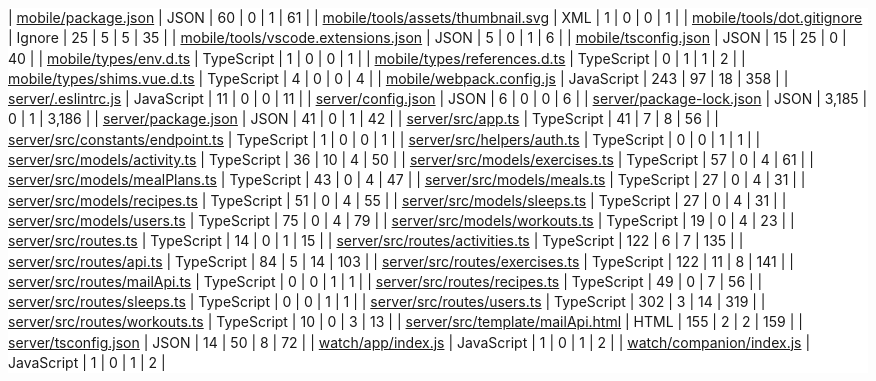 | [mobile/package.json](/mobile/package.json) | JSON | 60 | 0 | 1 | 61 |
| [mobile/tools/assets/thumbnail.svg](/mobile/tools/assets/thumbnail.svg) | XML | 1 | 0 | 0 | 1 |
| [mobile/tools/dot.gitignore](/mobile/tools/dot.gitignore) | Ignore | 25 | 5 | 5 | 35 |
| [mobile/tools/vscode.extensions.json](/mobile/tools/vscode.extensions.json) | JSON | 5 | 0 | 1 | 6 |
| [mobile/tsconfig.json](/mobile/tsconfig.json) | JSON | 15 | 25 | 0 | 40 |
| [mobile/types/env.d.ts](/mobile/types/env.d.ts) | TypeScript | 1 | 0 | 0 | 1 |
| [mobile/types/references.d.ts](/mobile/types/references.d.ts) | TypeScript | 0 | 1 | 1 | 2 |
| [mobile/types/shims.vue.d.ts](/mobile/types/shims.vue.d.ts) | TypeScript | 4 | 0 | 0 | 4 |
| [mobile/webpack.config.js](/mobile/webpack.config.js) | JavaScript | 243 | 97 | 18 | 358 |
| [server/.eslintrc.js](/server/.eslintrc.js) | JavaScript | 11 | 0 | 0 | 11 |
| [server/config.json](/server/config.json) | JSON | 6 | 0 | 0 | 6 |
| [server/package-lock.json](/server/package-lock.json) | JSON | 3,185 | 0 | 1 | 3,186 |
| [server/package.json](/server/package.json) | JSON | 41 | 0 | 1 | 42 |
| [server/src/app.ts](/server/src/app.ts) | TypeScript | 41 | 7 | 8 | 56 |
| [server/src/constants/endpoint.ts](/server/src/constants/endpoint.ts) | TypeScript | 1 | 0 | 0 | 1 |
| [server/src/helpers/auth.ts](/server/src/helpers/auth.ts) | TypeScript | 0 | 0 | 1 | 1 |
| [server/src/models/activity.ts](/server/src/models/activity.ts) | TypeScript | 36 | 10 | 4 | 50 |
| [server/src/models/exercises.ts](/server/src/models/exercises.ts) | TypeScript | 57 | 0 | 4 | 61 |
| [server/src/models/mealPlans.ts](/server/src/models/mealPlans.ts) | TypeScript | 43 | 0 | 4 | 47 |
| [server/src/models/meals.ts](/server/src/models/meals.ts) | TypeScript | 27 | 0 | 4 | 31 |
| [server/src/models/recipes.ts](/server/src/models/recipes.ts) | TypeScript | 51 | 0 | 4 | 55 |
| [server/src/models/sleeps.ts](/server/src/models/sleeps.ts) | TypeScript | 27 | 0 | 4 | 31 |
| [server/src/models/users.ts](/server/src/models/users.ts) | TypeScript | 75 | 0 | 4 | 79 |
| [server/src/models/workouts.ts](/server/src/models/workouts.ts) | TypeScript | 19 | 0 | 4 | 23 |
| [server/src/routes.ts](/server/src/routes.ts) | TypeScript | 14 | 0 | 1 | 15 |
| [server/src/routes/activities.ts](/server/src/routes/activities.ts) | TypeScript | 122 | 6 | 7 | 135 |
| [server/src/routes/api.ts](/server/src/routes/api.ts) | TypeScript | 84 | 5 | 14 | 103 |
| [server/src/routes/exercises.ts](/server/src/routes/exercises.ts) | TypeScript | 122 | 11 | 8 | 141 |
| [server/src/routes/mailApi.ts](/server/src/routes/mailApi.ts) | TypeScript | 0 | 0 | 1 | 1 |
| [server/src/routes/recipes.ts](/server/src/routes/recipes.ts) | TypeScript | 49 | 0 | 7 | 56 |
| [server/src/routes/sleeps.ts](/server/src/routes/sleeps.ts) | TypeScript | 0 | 0 | 1 | 1 |
| [server/src/routes/users.ts](/server/src/routes/users.ts) | TypeScript | 302 | 3 | 14 | 319 |
| [server/src/routes/workouts.ts](/server/src/routes/workouts.ts) | TypeScript | 10 | 0 | 3 | 13 |
| [server/src/template/mailApi.html](/server/src/template/mailApi.html) | HTML | 155 | 2 | 2 | 159 |
| [server/tsconfig.json](/server/tsconfig.json) | JSON | 14 | 50 | 8 | 72 |
| [watch/app/index.js](/watch/app/index.js) | JavaScript | 1 | 0 | 1 | 2 |
| [watch/companion/index.js](/watch/companion/index.js) | JavaScript | 1 | 0 | 1 | 2 |